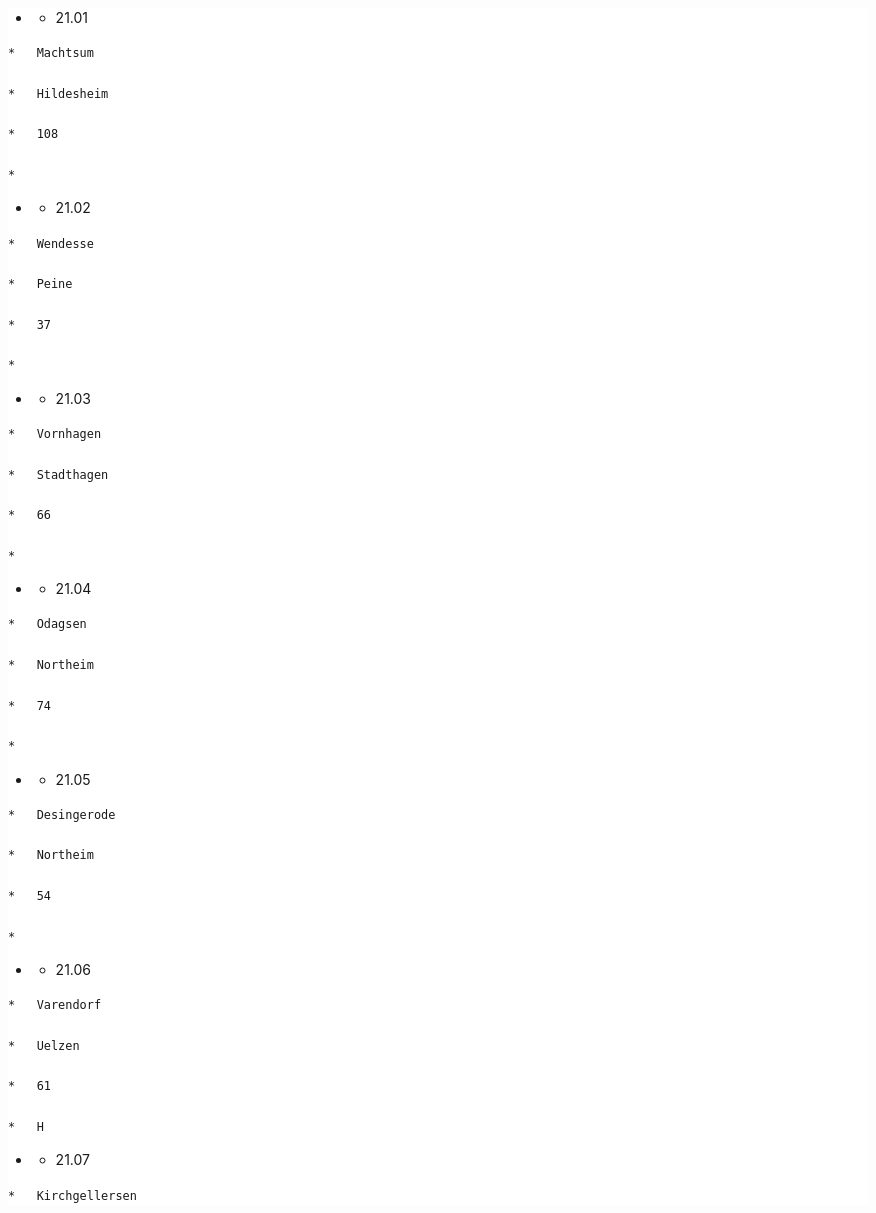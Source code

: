 
*    *   21.01

    *   Machtsum

    *   Hildesheim

    *   108

    *

*    *   21.02

    *   Wendesse

    *   Peine

    *   37

    *

*    *   21.03

    *   Vornhagen

    *   Stadthagen

    *   66

    *

*    *   21.04

    *   Odagsen

    *   Northeim

    *   74

    *

*    *   21.05

    *   Desingerode

    *   Northeim

    *   54

    *

*    *   21.06

    *   Varendorf

    *   Uelzen

    *   61

    *   H


*    *   21.07

    *   Kirchgellersen
